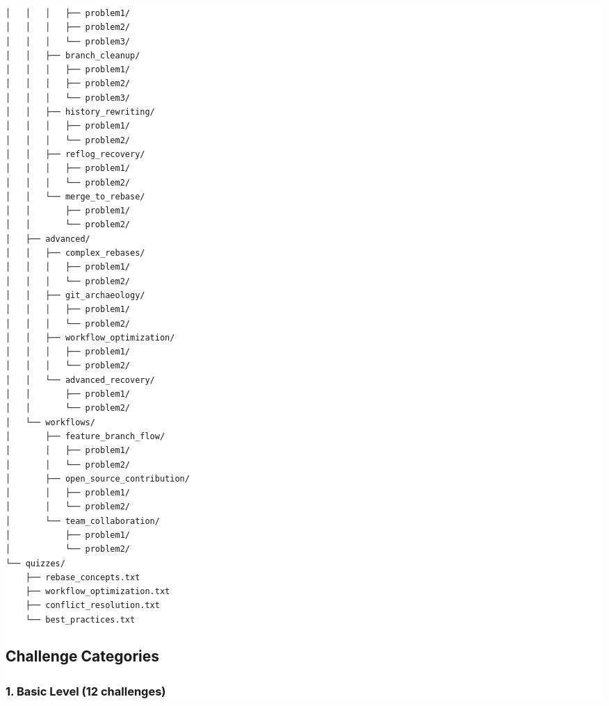 ```bash
│   │   │   ├── problem1/
│   │   │   ├── problem2/
│   │   │   └── problem3/
│   │   ├── branch_cleanup/
│   │   │   ├── problem1/
│   │   │   ├── problem2/
│   │   │   └── problem3/
│   │   ├── history_rewriting/
│   │   │   ├── problem1/
│   │   │   └── problem2/
│   │   ├── reflog_recovery/
│   │   │   ├── problem1/
│   │   │   └── problem2/
│   │   └── merge_to_rebase/
│   │       ├── problem1/
│   │       └── problem2/
│   ├── advanced/
│   │   ├── complex_rebases/
│   │   │   ├── problem1/
│   │   │   └── problem2/
│   │   ├── git_archaeology/
│   │   │   ├── problem1/
│   │   │   └── problem2/
│   │   ├── workflow_optimization/
│   │   │   ├── problem1/
│   │   │   └── problem2/
│   │   └── advanced_recovery/
│   │       ├── problem1/
│   │       └── problem2/
│   └── workflows/
│       ├── feature_branch_flow/
│       │   ├── problem1/
│       │   └── problem2/
│       ├── open_source_contribution/
│       │   ├── problem1/
│       │   └── problem2/
│       └── team_collaboration/
│           ├── problem1/
│           └── problem2/
└── quizzes/
    ├── rebase_concepts.txt
    ├── workflow_optimization.txt
    ├── conflict_resolution.txt
    └── best_practices.txt
```

## Challenge Categories

### 1. Basic Level (12 challenges)
